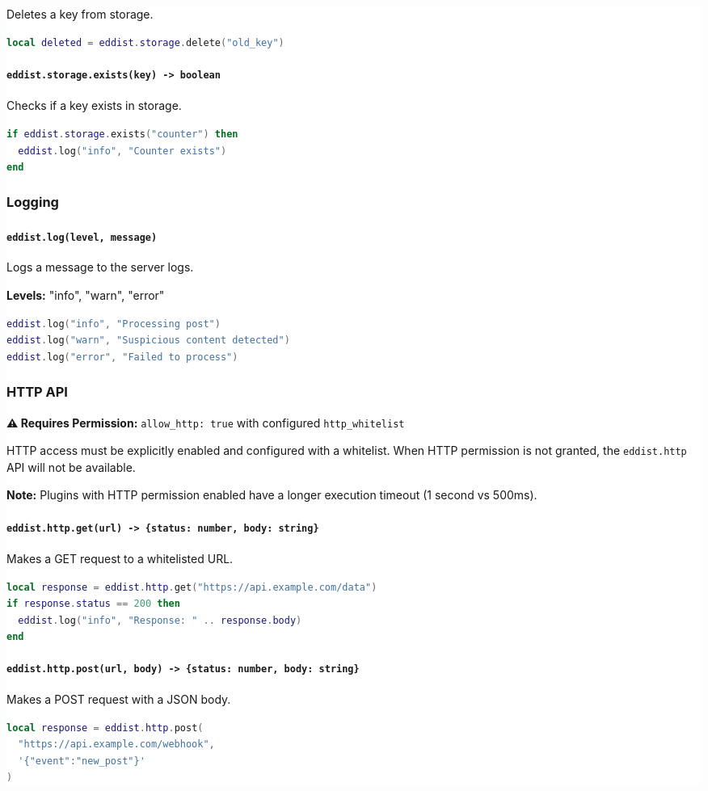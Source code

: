Deletes a key from storage.

```lua
local deleted = eddist.storage.delete("old_key")
```

#### `eddist.storage.exists(key) -> boolean`

Checks if a key exists in storage.

```lua
if eddist.storage.exists("counter") then
  eddist.log("info", "Counter exists")
end
```

### Logging

#### `eddist.log(level, message)`

Logs a message to the server logs.

**Levels:** "info", "warn", "error"

```lua
eddist.log("info", "Processing post")
eddist.log("warn", "Suspicious content detected")
eddist.log("error", "Failed to process")
```

### HTTP API

**⚠️ Requires Permission:** `allow_http: true` with configured `http_whitelist`

HTTP access must be explicitly enabled and configured with a whitelist. When HTTP permission is not granted, the `eddist.http` API will not be available.

**Note:** Plugins with HTTP permission enabled have a longer execution timeout (1 second vs 500ms).

#### `eddist.http.get(url) -> {status: number, body: string}`

Makes a GET request to a whitelisted URL.

```lua
local response = eddist.http.get("https://api.example.com/data")
if response.status == 200 then
  eddist.log("info", "Response: " .. response.body)
end
```

#### `eddist.http.post(url, body) -> {status: number, body: string}`

Makes a POST request with a JSON body.

```lua
local response = eddist.http.post(
  "https://api.example.com/webhook",
  '{"event":"new_post"}'
)
```
